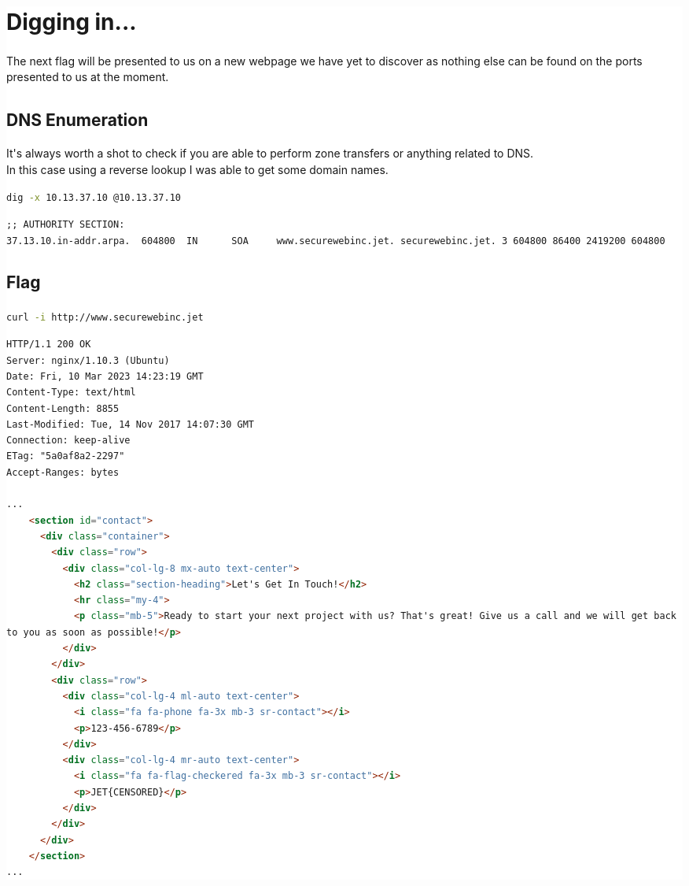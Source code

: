 # Digging in...

The next flag will be presented to us on a new webpage we have yet to discover as nothing else can be found on the ports presented to us at the moment.  

## DNS Enumeration

It's always worth a shot to check if you are able to perform zone transfers or anything related to DNS.  
In this case using a reverse lookup I was able to get some domain names.

```bash
dig -x 10.13.37.10 @10.13.37.10
```

```text
;; AUTHORITY SECTION:
37.13.10.in-addr.arpa.  604800  IN      SOA     www.securewebinc.jet. securewebinc.jet. 3 604800 86400 2419200 604800
```

## Flag

```bash
curl -i http://www.securewebinc.jet
```

```html
HTTP/1.1 200 OK
Server: nginx/1.10.3 (Ubuntu)
Date: Fri, 10 Mar 2023 14:23:19 GMT
Content-Type: text/html
Content-Length: 8855
Last-Modified: Tue, 14 Nov 2017 14:07:30 GMT
Connection: keep-alive
ETag: "5a0af8a2-2297"
Accept-Ranges: bytes

...
    <section id="contact">
      <div class="container">
        <div class="row">
          <div class="col-lg-8 mx-auto text-center">
            <h2 class="section-heading">Let's Get In Touch!</h2>
            <hr class="my-4">
            <p class="mb-5">Ready to start your next project with us? That's great! Give us a call and we will get back to you as soon as possible!</p>
          </div>
        </div>
        <div class="row">
          <div class="col-lg-4 ml-auto text-center">
            <i class="fa fa-phone fa-3x mb-3 sr-contact"></i>
            <p>123-456-6789</p>
          </div>
          <div class="col-lg-4 mr-auto text-center">
            <i class="fa fa-flag-checkered fa-3x mb-3 sr-contact"></i>
            <p>JET{CENSORED}</p>
          </div>
        </div>
      </div>
    </section>
...
```
